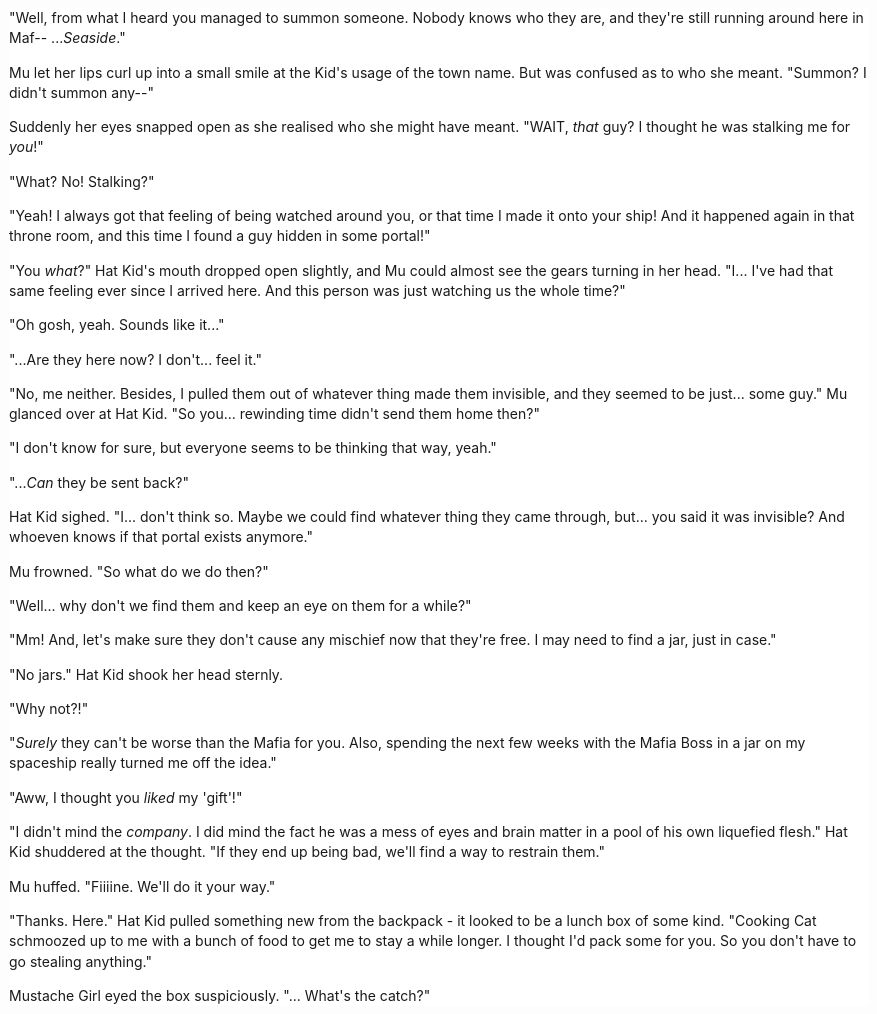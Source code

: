 "Well, from what I heard you managed to summon someone. Nobody knows who they are, and they're still running around here in Maf-- ...*Seaside*."

Mu let her lips curl up into a small smile at the Kid's usage of the town name. But was confused as to who she meant. "Summon? I didn't summon any--"

Suddenly her eyes snapped open as she realised who she might have meant. "WAIT, *that* guy? I thought he was stalking me for *you*!"

"What? No! Stalking?"

"Yeah! I always got that feeling of being watched around you, or that time I made it onto your ship! And it happened again in that throne room, and this time I found a guy hidden in some portal!"

"You *what*?" Hat Kid's mouth dropped open slightly, and Mu could almost see the gears turning in her head. "I... I've had that same feeling ever since I arrived here. And this person was just watching us the whole time?"

"Oh gosh, yeah. Sounds like it..."

"...Are they here now? I don't... feel it."

"No, me neither. Besides, I pulled them out of whatever thing made them invisible, and they seemed to be just... some guy." Mu glanced over at Hat Kid. "So you... rewinding time didn't send them home then?"

"I don't know for sure, but everyone seems to be thinking that way, yeah."

"...*Can* they be sent back?"

Hat Kid sighed. "I... don't think so. Maybe we could find whatever thing they came through, but... you said it was invisible? And whoeven knows if that portal exists anymore."

Mu frowned. "So what do we do then?"

"Well... why don't we find them and keep an eye on them for a while?"

"Mm! And, let's make sure they don't cause any mischief now that they're free. I may need to find a jar, just in case."

"No jars." Hat Kid shook her head sternly.

"Why not?!"

"*Surely* they can't be worse than the Mafia for you. Also, spending the next few weeks with the Mafia Boss in a jar on my spaceship really turned me off the idea."

"Aww, I thought you *liked* my 'gift'!"

"I didn't mind the *company*. I did mind the fact he was a mess of eyes and brain matter in a pool of his own liquefied flesh." Hat Kid shuddered at the thought. "If they end up being bad, we'll find a way to restrain them."

Mu huffed. "Fiiiine. We'll do it your way."

"Thanks. Here." Hat Kid pulled something new from the backpack - it looked to be a lunch box of some kind. "Cooking Cat schmoozed up to me with a bunch of food to get me to stay a while longer. I thought I'd pack some for you. So you don't have to go stealing anything."

Mustache Girl eyed the box suspiciously. "... What's the catch?"
